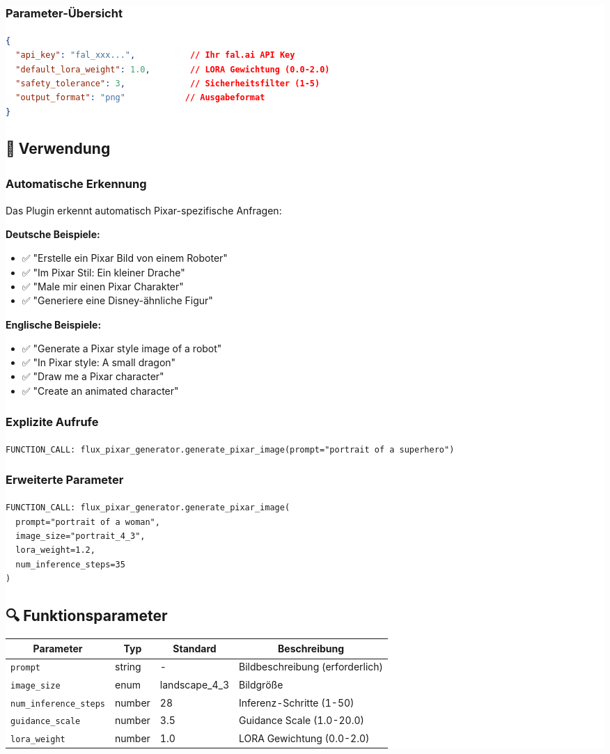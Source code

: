 ### **Parameter-Übersicht**
```json
{
  "api_key": "fal_xxx...",           // Ihr fal.ai API Key
  "default_lora_weight": 1.0,        // LORA Gewichtung (0.0-2.0)
  "safety_tolerance": 3,             // Sicherheitsfilter (1-5)
  "output_format": "png"            // Ausgabeformat
}
```

## 🎯 Verwendung

### **Automatische Erkennung**
Das Plugin erkennt automatisch Pixar-spezifische Anfragen:

**Deutsche Beispiele:**
- ✅ "Erstelle ein Pixar Bild von einem Roboter"
- ✅ "Im Pixar Stil: Ein kleiner Drache"
- ✅ "Male mir einen Pixar Charakter"
- ✅ "Generiere eine Disney-ähnliche Figur"

**Englische Beispiele:**
- ✅ "Generate a Pixar style image of a robot"
- ✅ "In Pixar style: A small dragon"
- ✅ "Draw me a Pixar character"
- ✅ "Create an animated character"

### **Explizite Aufrufe**
```
FUNCTION_CALL: flux_pixar_generator.generate_pixar_image(prompt="portrait of a superhero")
```

### **Erweiterte Parameter**
```
FUNCTION_CALL: flux_pixar_generator.generate_pixar_image(
  prompt="portrait of a woman", 
  image_size="portrait_4_3",
  lora_weight=1.2,
  num_inference_steps=35
)
```

## 🔍 Funktionsparameter

| Parameter | Typ | Standard | Beschreibung |
|-----------|-----|----------|--------------|
| `prompt` | string | - | Bildbeschreibung (erforderlich) |
| `image_size` | enum | landscape_4_3 | Bildgröße |
| `num_inference_steps` | number | 28 | Inferenz-Schritte (1-50) |
| `guidance_scale` | number | 3.5 | Guidance Scale (1.0-20.0) |
| `lora_weight` | number | 1.0 | LORA Gewichtung (0.0-2.0) |
